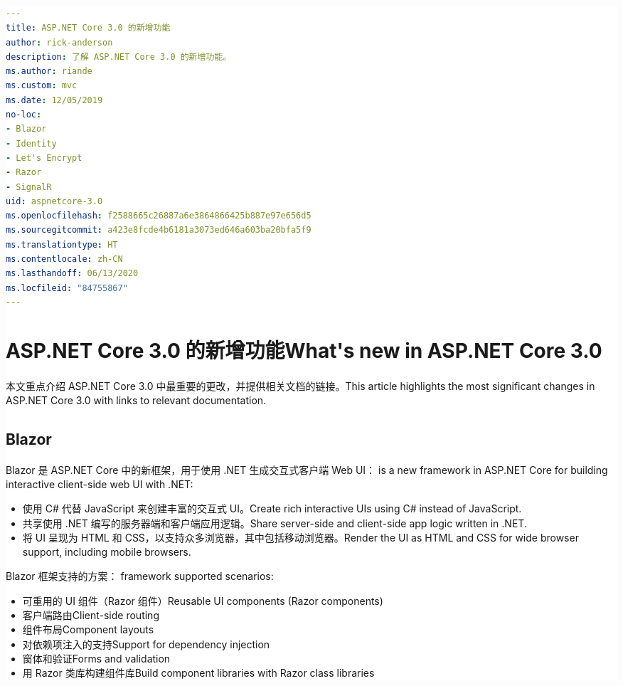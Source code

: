 ```yaml
---
title: ASP.NET Core 3.0 的新增功能
author: rick-anderson
description: 了解 ASP.NET Core 3.0 的新增功能。
ms.author: riande
ms.custom: mvc
ms.date: 12/05/2019
no-loc:
- Blazor
- Identity
- Let's Encrypt
- Razor
- SignalR
uid: aspnetcore-3.0
ms.openlocfilehash: f2588665c26887a6e3864866425b887e97e656d5
ms.sourcegitcommit: a423e8fcde4b6181a3073ed646a603ba20bfa5f9
ms.translationtype: HT
ms.contentlocale: zh-CN
ms.lasthandoff: 06/13/2020
ms.locfileid: "84755867"
---
```

# <a name="whats-new-in-aspnet-core-30"></a><span data-ttu-id="d9d1c-103">ASP.NET Core 3.0 的新增功能</span><span class="sxs-lookup"><span data-stu-id="d9d1c-103">What's new in ASP.NET Core 3.0</span></span>

<span data-ttu-id="d9d1c-104">本文重点介绍 ASP.NET Core 3.0 中最重要的更改，并提供相关文档的链接。</span><span class="sxs-lookup"><span data-stu-id="d9d1c-104">This article highlights the most significant changes in ASP.NET Core 3.0 with links to relevant documentation.</span></span>

## Blazor

Blazor<span data-ttu-id="d9d1c-105"> 是 ASP.NET Core 中的新框架，用于使用 .NET 生成交互式客户端 Web UI：</span><span class="sxs-lookup"><span data-stu-id="d9d1c-105"> is a new framework in ASP.NET Core for building interactive client-side web UI with .NET:</span></span>

* <span data-ttu-id="d9d1c-106">使用 C# 代替 JavaScript 来创建丰富的交互式 UI。</span><span class="sxs-lookup"><span data-stu-id="d9d1c-106">Create rich interactive UIs using C# instead of JavaScript.</span></span>
* <span data-ttu-id="d9d1c-107">共享使用 .NET 编写的服务器端和客户端应用逻辑。</span><span class="sxs-lookup"><span data-stu-id="d9d1c-107">Share server-side and client-side app logic written in .NET.</span></span>
* <span data-ttu-id="d9d1c-108">将 UI 呈现为 HTML 和 CSS，以支持众多浏览器，其中包括移动浏览器。</span><span class="sxs-lookup"><span data-stu-id="d9d1c-108">Render the UI as HTML and CSS for wide browser support, including mobile browsers.</span></span>

Blazor<span data-ttu-id="d9d1c-109"> 框架支持的方案：</span><span class="sxs-lookup"><span data-stu-id="d9d1c-109"> framework supported scenarios:</span></span>

* <span data-ttu-id="d9d1c-110">可重用的 UI 组件（Razor 组件）</span><span class="sxs-lookup"><span data-stu-id="d9d1c-110">Reusable UI components (Razor components)</span></span>
* <span data-ttu-id="d9d1c-111">客户端路由</span><span class="sxs-lookup"><span data-stu-id="d9d1c-111">Client-side routing</span></span>
* <span data-ttu-id="d9d1c-112">组件布局</span><span class="sxs-lookup"><span data-stu-id="d9d1c-112">Component layouts</span></span>
* <span data-ttu-id="d9d1c-113">对依赖项注入的支持</span><span class="sxs-lookup"><span data-stu-id="d9d1c-113">Support for dependency injection</span></span>
* <span data-ttu-id="d9d1c-114">窗体和验证</span><span class="sxs-lookup"><span data-stu-id="d9d1c-114">Forms and validation</span></span>
* <span data-ttu-id="d9d1c-115">用 Razor 类库构建组件库</span><span class="sxs-lookup"><span data-stu-id="d9d1c-115">Build component libraries with Razor class libraries</span></span>